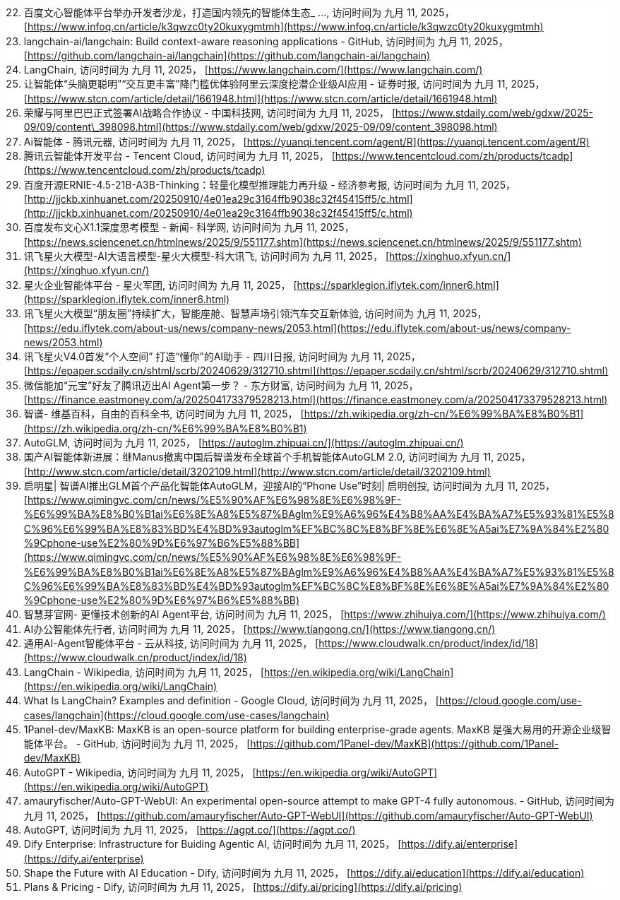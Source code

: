 22. 百度文心智能体平台举办开发者沙龙，打造国内领先的智能体生态\_ ..., 访问时间为 九月 11, 2025， [https://www.infoq.cn/article/k3qwzc0ty20kuxygmtmh](https://www.infoq.cn/article/k3qwzc0ty20kuxygmtmh)  
23. langchain-ai/langchain: Build context-aware reasoning applications \- GitHub, 访问时间为 九月 11, 2025， [https://github.com/langchain-ai/langchain](https://github.com/langchain-ai/langchain)  
24. LangChain, 访问时间为 九月 11, 2025， [https://www.langchain.com/](https://www.langchain.com/)  
25. 让智能体“头脑更聪明”“交互更丰富”降门槛优体验阿里云深度挖潜企业级AI应用 \- 证券时报, 访问时间为 九月 11, 2025， [https://www.stcn.com/article/detail/1661948.html](https://www.stcn.com/article/detail/1661948.html)  
26. 荣耀与阿里巴巴正式签署AI战略合作协议 \- 中国科技网, 访问时间为 九月 11, 2025， [https://www.stdaily.com/web/gdxw/2025-09/09/content\_398098.html](https://www.stdaily.com/web/gdxw/2025-09/09/content_398098.html)  
27. Ai智能体 \- 腾讯元器, 访问时间为 九月 11, 2025， [https://yuanqi.tencent.com/agent/R](https://yuanqi.tencent.com/agent/R)  
28. 腾讯云智能体开发平台 \- Tencent Cloud, 访问时间为 九月 11, 2025， [https://www.tencentcloud.com/zh/products/tcadp](https://www.tencentcloud.com/zh/products/tcadp)  
29. 百度开源ERNIE-4.5-21B-A3B-Thinking：轻量化模型推理能力再升级 \- 经济参考报, 访问时间为 九月 11, 2025， [http://jjckb.xinhuanet.com/20250910/4e01ea29c3164ffb9038c32f45415ff5/c.html](http://jjckb.xinhuanet.com/20250910/4e01ea29c3164ffb9038c32f45415ff5/c.html)  
30. 百度发布文心X1.1深度思考模型 \- 新闻- 科学网, 访问时间为 九月 11, 2025， [https://news.sciencenet.cn/htmlnews/2025/9/551177.shtm](https://news.sciencenet.cn/htmlnews/2025/9/551177.shtm)  
31. 讯飞星火大模型-AI大语言模型-星火大模型-科大讯飞, 访问时间为 九月 11, 2025， [https://xinghuo.xfyun.cn/](https://xinghuo.xfyun.cn/)  
32. 星火企业智能体平台 \- 星火军团, 访问时间为 九月 11, 2025， [https://sparklegion.iflytek.com/inner6.html](https://sparklegion.iflytek.com/inner6.html)  
33. 讯飞星火大模型“朋友圈”持续扩大，智能座舱、智慧声场引领汽车交互新体验, 访问时间为 九月 11, 2025， [https://edu.iflytek.com/about-us/news/company-news/2053.html](https://edu.iflytek.com/about-us/news/company-news/2053.html)  
34. 讯飞星火V4.0首发“个人空间” 打造“懂你”的AI助手 \- 四川日报, 访问时间为 九月 11, 2025， [https://epaper.scdaily.cn/shtml/scrb/20240629/312710.shtml](https://epaper.scdaily.cn/shtml/scrb/20240629/312710.shtml)  
35. 微信能加“元宝”好友了腾讯迈出AI Agent第一步？ \- 东方财富, 访问时间为 九月 11, 2025， [https://finance.eastmoney.com/a/202504173379528213.html](https://finance.eastmoney.com/a/202504173379528213.html)  
36. 智谱- 维基百科，自由的百科全书, 访问时间为 九月 11, 2025， [https://zh.wikipedia.org/zh-cn/%E6%99%BA%E8%B0%B1](https://zh.wikipedia.org/zh-cn/%E6%99%BA%E8%B0%B1)  
37. AutoGLM, 访问时间为 九月 11, 2025， [https://autoglm.zhipuai.cn/](https://autoglm.zhipuai.cn/)  
38. 国产AI智能体新进展：继Manus撤离中国后智谱发布全球首个手机智能体AutoGLM 2.0, 访问时间为 九月 11, 2025， [http://www.stcn.com/article/detail/3202109.html](http://www.stcn.com/article/detail/3202109.html)  
39. 启明星| 智谱AI推出GLM首个产品化智能体AutoGLM，迎接AI的“Phone Use”时刻| 启明创投, 访问时间为 九月 11, 2025， [https://www.qimingvc.com/cn/news/%E5%90%AF%E6%98%8E%E6%98%9F-%E6%99%BA%E8%B0%B1ai%E6%8E%A8%E5%87%BAglm%E9%A6%96%E4%B8%AA%E4%BA%A7%E5%93%81%E5%8C%96%E6%99%BA%E8%83%BD%E4%BD%93autoglm%EF%BC%8C%E8%BF%8E%E6%8E%A5ai%E7%9A%84%E2%80%9Cphone-use%E2%80%9D%E6%97%B6%E5%88%BB](https://www.qimingvc.com/cn/news/%E5%90%AF%E6%98%8E%E6%98%9F-%E6%99%BA%E8%B0%B1ai%E6%8E%A8%E5%87%BAglm%E9%A6%96%E4%B8%AA%E4%BA%A7%E5%93%81%E5%8C%96%E6%99%BA%E8%83%BD%E4%BD%93autoglm%EF%BC%8C%E8%BF%8E%E6%8E%A5ai%E7%9A%84%E2%80%9Cphone-use%E2%80%9D%E6%97%B6%E5%88%BB)  
40. 智慧芽官网- 更懂技术创新的AI Agent平台, 访问时间为 九月 11, 2025， [https://www.zhihuiya.com/](https://www.zhihuiya.com/)  
41. AI办公智能体先行者, 访问时间为 九月 11, 2025， [https://www.tiangong.cn/](https://www.tiangong.cn/)  
42. 通用AI-Agent智能体平台 \- 云从科技, 访问时间为 九月 11, 2025， [https://www.cloudwalk.cn/product/index/id/18](https://www.cloudwalk.cn/product/index/id/18)  
43. LangChain \- Wikipedia, 访问时间为 九月 11, 2025， [https://en.wikipedia.org/wiki/LangChain](https://en.wikipedia.org/wiki/LangChain)  
44. What Is LangChain? Examples and definition \- Google Cloud, 访问时间为 九月 11, 2025， [https://cloud.google.com/use-cases/langchain](https://cloud.google.com/use-cases/langchain)  
45. 1Panel-dev/MaxKB: MaxKB is an open-source platform for building enterprise-grade agents. MaxKB 是强大易用的开源企业级智能体平台。 \- GitHub, 访问时间为 九月 11, 2025， [https://github.com/1Panel-dev/MaxKB](https://github.com/1Panel-dev/MaxKB)  
46. AutoGPT \- Wikipedia, 访问时间为 九月 11, 2025， [https://en.wikipedia.org/wiki/AutoGPT](https://en.wikipedia.org/wiki/AutoGPT)  
47. amauryfischer/Auto-GPT-WebUI: An experimental open-source attempt to make GPT-4 fully autonomous. \- GitHub, 访问时间为 九月 11, 2025， [https://github.com/amauryfischer/Auto-GPT-WebUI](https://github.com/amauryfischer/Auto-GPT-WebUI)  
48. AutoGPT, 访问时间为 九月 11, 2025， [https://agpt.co/](https://agpt.co/)  
49. Dify Enterprise: Infrastructure for Buiding Agentic AI, 访问时间为 九月 11, 2025， [https://dify.ai/enterprise](https://dify.ai/enterprise)  
50. Shape the Future with AI Education \- Dify, 访问时间为 九月 11, 2025， [https://dify.ai/education](https://dify.ai/education)  
51. Plans & Pricing \- Dify, 访问时间为 九月 11, 2025， [https://dify.ai/pricing](https://dify.ai/pricing)  